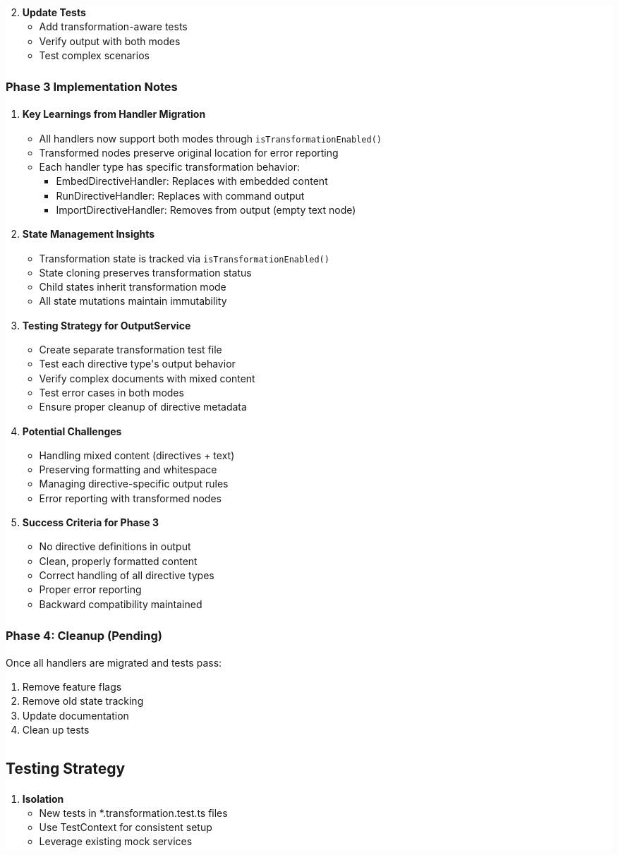 2. **Update Tests**
   - Add transformation-aware tests
   - Verify output with both modes
   - Test complex scenarios

### Phase 3 Implementation Notes

1. **Key Learnings from Handler Migration**
   - All handlers now support both modes through `isTransformationEnabled()`
   - Transformed nodes preserve original location for error reporting
   - Each handler type has specific transformation behavior:
     - EmbedDirectiveHandler: Replaces with embedded content
     - RunDirectiveHandler: Replaces with command output
     - ImportDirectiveHandler: Removes from output (empty text node)

2. **State Management Insights**
   - Transformation state is tracked via `isTransformationEnabled()`
   - State cloning preserves transformation status
   - Child states inherit transformation mode
   - All state mutations maintain immutability

3. **Testing Strategy for OutputService**
   - Create separate transformation test file
   - Test each directive type's output behavior
   - Verify complex documents with mixed content
   - Test error cases in both modes
   - Ensure proper cleanup of directive metadata

4. **Potential Challenges**
   - Handling mixed content (directives + text)
   - Preserving formatting and whitespace
   - Managing directive-specific output rules
   - Error reporting with transformed nodes

5. **Success Criteria for Phase 3**
   - No directive definitions in output
   - Clean, properly formatted content
   - Correct handling of all directive types
   - Proper error reporting
   - Backward compatibility maintained

### Phase 4: Cleanup (Pending)

Once all handlers are migrated and tests pass:

1. Remove feature flags
2. Remove old state tracking
3. Update documentation
4. Clean up tests

## Testing Strategy

1. **Isolation**
   - New tests in *.transformation.test.ts files
   - Use TestContext for consistent setup
   - Leverage existing mock services
